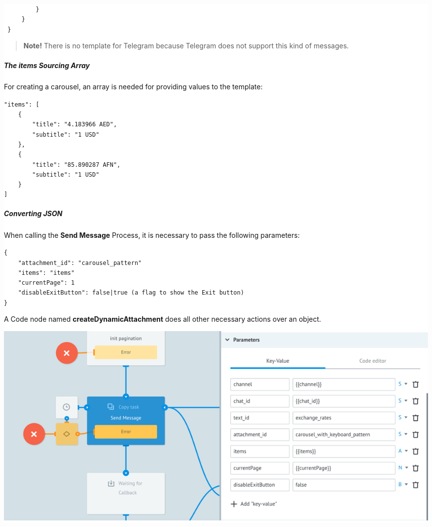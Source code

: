              }
         }
     }


  

>**Note!** There is no template for Telegram because Telegram does not support this kind of messages.

  

##### The items Sourcing Array

For creating a carousel, an array is needed for providing values to the template:

    "items": [
        {
            "title": "4.183966 AED",
            "subtitle": "1 USD"
        },
        {
            "title": "85.890287 AFN",
            "subtitle": "1 USD"
        }
    ]


 
##### Converting JSON

When calling the **Send Message** Process, it is necessary to pass the following parameters:

    {
        "attachment_id": "carousel_pattern"
        "items": "items"
        "currentPage": 1
        "disableExitButton": false|true (a flag to show the Exit button)
    }

A Code node named **createDynamicAttachment** does all other necessary actions over an object. 

![img](img/disableExitButton.png)
